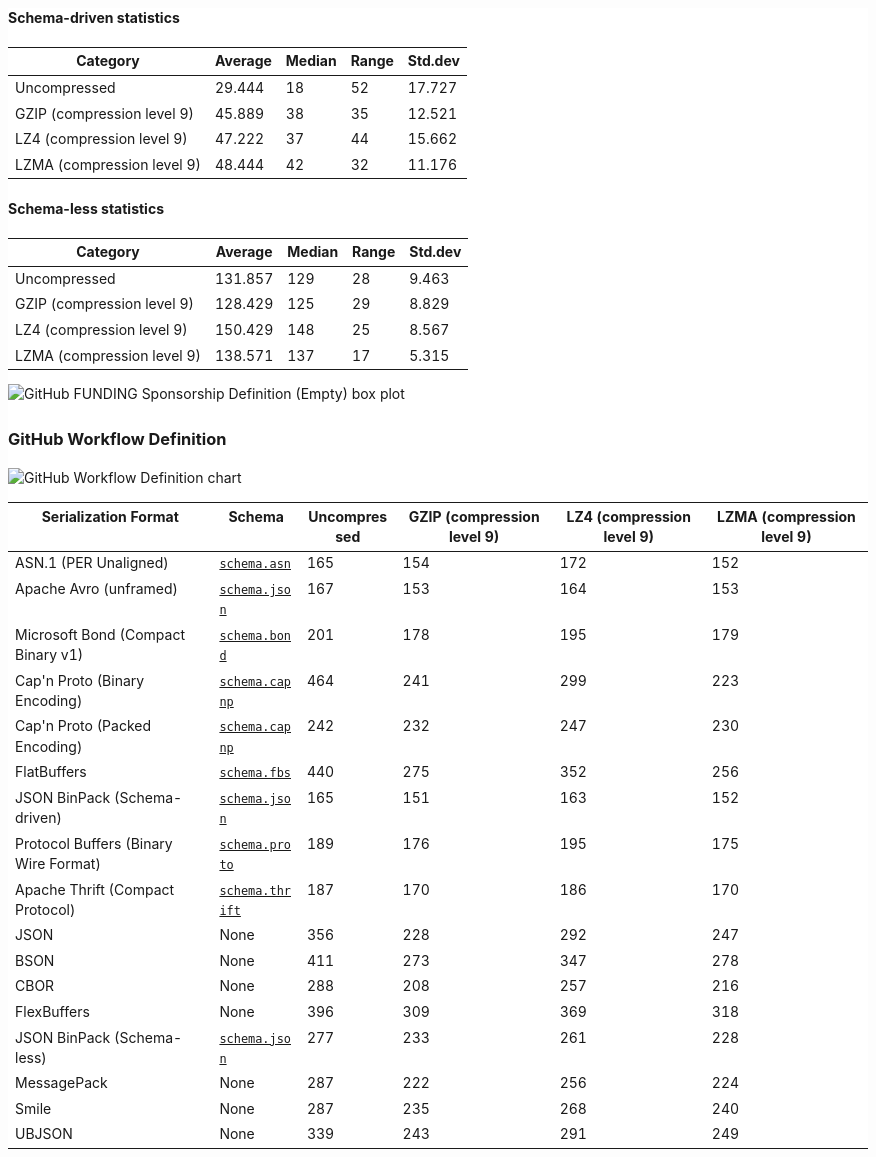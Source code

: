 #### Schema-driven statistics

| Category | Average | Median | Range | Std.dev |
|--------|--------|--------|--------|--------|
| Uncompressed | 29.444 | 18 | 52 | 17.727 |
| GZIP (compression level 9) | 45.889 | 38 | 35 | 12.521 |
| LZ4 (compression level 9) | 47.222 | 37 | 44 | 15.662 |
| LZMA (compression level 9) | 48.444 | 42 | 32 | 11.176 |

#### Schema-less statistics

| Category | Average | Median | Range | Std.dev |
|--------|--------|--------|--------|--------|
| Uncompressed | 131.857 | 129 | 28 | 9.463 |
| GZIP (compression level 9) | 128.429 | 125 | 29 | 8.829 |
| LZ4 (compression level 9) | 150.429 | 148 | 25 | 8.567 |
| LZMA (compression level 9) | 138.571 | 137 | 17 | 5.315 |

![GitHub FUNDING Sponsorship Definition (Empty) box plot](https://www.jviotti.com/binary-json-size-benchmark/charts/boxplots/githubfundingblank.png)

<h3 id="githubworkflow">GitHub Workflow Definition</h3>

![GitHub Workflow Definition chart](https://www.jviotti.com/binary-json-size-benchmark/charts/githubworkflow.png)

| Serialization Format | Schema | Uncompressed | GZIP (compression level 9) | LZ4 (compression level 9) | LZMA (compression level 9) |
|----------------------|--------|--------------|-----------|----------|-----------|
| ASN.1 (PER Unaligned) | [`schema.asn`](https://github.com/jviotti/binary-json-size-benchmark/blob/main/benchmark/githubworkflow/asn1/schema.asn) | 165 | 154 | 172 | 152 |
| Apache Avro (unframed) | [`schema.json`](https://github.com/jviotti/binary-json-size-benchmark/blob/main/benchmark/githubworkflow/avro/schema.json) | 167 | 153 | 164 | 153 |
| Microsoft Bond (Compact Binary v1) | [`schema.bond`](https://github.com/jviotti/binary-json-size-benchmark/blob/main/benchmark/githubworkflow/bond/schema.bond) | 201 | 178 | 195 | 179 |
| Cap'n Proto (Binary Encoding) | [`schema.capnp`](https://github.com/jviotti/binary-json-size-benchmark/blob/main/benchmark/githubworkflow/capnproto/schema.capnp) | 464 | 241 | 299 | 223 |
| Cap'n Proto (Packed Encoding) | [`schema.capnp`](https://github.com/jviotti/binary-json-size-benchmark/blob/main/benchmark/githubworkflow/capnproto-packed/schema.capnp) | 242 | 232 | 247 | 230 |
| FlatBuffers | [`schema.fbs`](https://github.com/jviotti/binary-json-size-benchmark/blob/main/benchmark/githubworkflow/flatbuffers/schema.fbs) | 440 | 275 | 352 | 256 |
| JSON BinPack (Schema-driven) | [`schema.json`](https://github.com/jviotti/binary-json-size-benchmark/blob/main/benchmark/githubworkflow/jsonbinpack/schema.json) | 165 | 151 | 163 | 152 |
| Protocol Buffers (Binary Wire Format) | [`schema.proto`](https://github.com/jviotti/binary-json-size-benchmark/blob/main/benchmark/githubworkflow/protobuf/schema.proto) | 189 | 176 | 195 | 175 |
| Apache Thrift (Compact Protocol) | [`schema.thrift`](https://github.com/jviotti/binary-json-size-benchmark/blob/main/benchmark/githubworkflow/thrift/schema.thrift) | 187 | 170 | 186 | 170 |
| JSON | None | 356 | 228 | 292 | 247 |
| BSON | None | 411 | 273 | 347 | 278 |
| CBOR | None | 288 | 208 | 257 | 216 |
| FlexBuffers | None | 396 | 309 | 369 | 318 |
| JSON BinPack (Schema-less) | [`schema.json`](https://github.com/jviotti/binary-json-size-benchmark/blob/main/benchmark/githubworkflow/jsonbinpack-schemaless/schema.json) | 277 | 233 | 261 | 228 |
| MessagePack | None | 287 | 222 | 256 | 224 |
| Smile | None | 287 | 235 | 268 | 240 |
| UBJSON | None | 339 | 243 | 291 | 249 |

